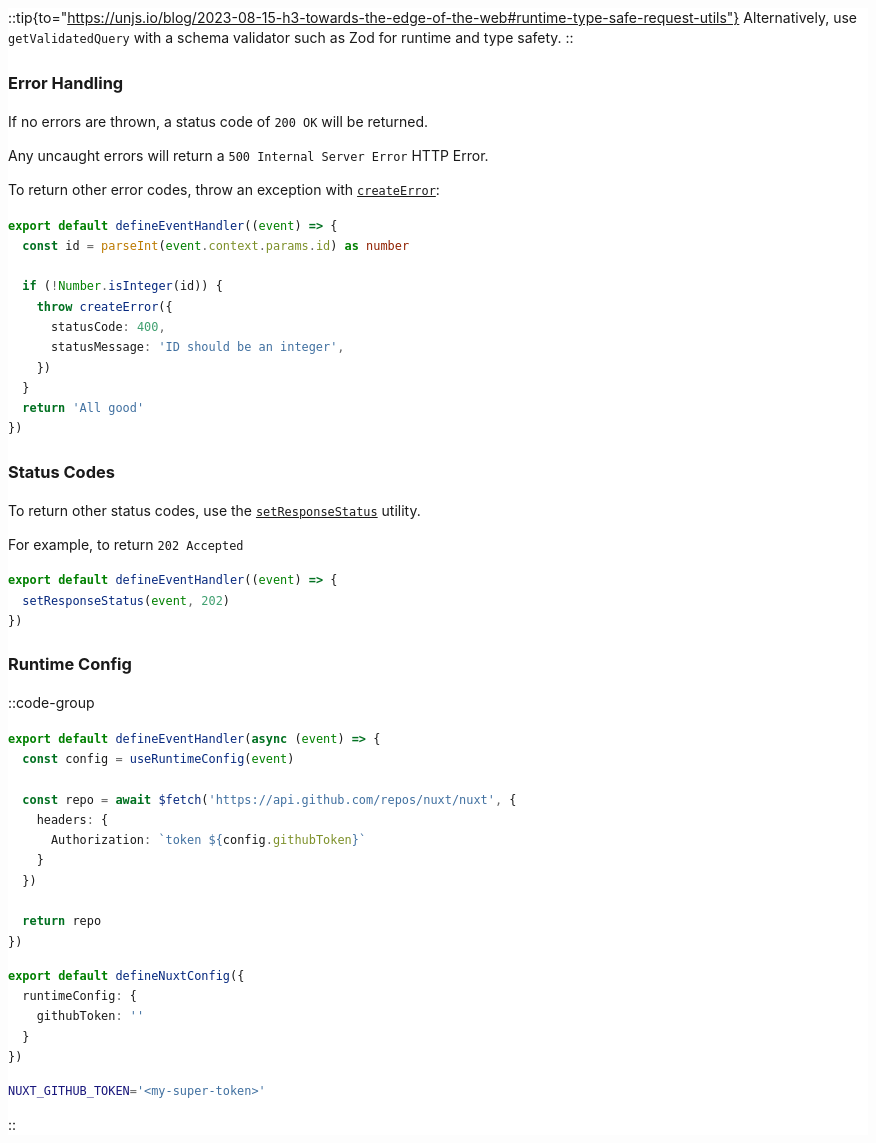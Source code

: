 ::tip{to="https://unjs.io/blog/2023-08-15-h3-towards-the-edge-of-the-web#runtime-type-safe-request-utils"}
Alternatively, use `getValidatedQuery` with a schema validator such as Zod for runtime and type safety.
::

### Error Handling

If no errors are thrown, a status code of `200 OK` will be returned.

Any uncaught errors will return a `500 Internal Server Error` HTTP Error.

To return other error codes, throw an exception with [`createError`](/docs/api/utils/create-error):

```ts [server/api/validation/[id\\].ts]
export default defineEventHandler((event) => {
  const id = parseInt(event.context.params.id) as number

  if (!Number.isInteger(id)) {
    throw createError({
      statusCode: 400,
      statusMessage: 'ID should be an integer',
    })
  }
  return 'All good'
})
```

### Status Codes

To return other status codes, use the [`setResponseStatus`](/docs/api/utils/set-response-status) utility.

For example, to return `202 Accepted`

```ts [server/api/validation/[id\\].ts]
export default defineEventHandler((event) => {
  setResponseStatus(event, 202)
})
```

### Runtime Config

::code-group
```ts [server/api/foo.ts]
export default defineEventHandler(async (event) => {
  const config = useRuntimeConfig(event)

  const repo = await $fetch('https://api.github.com/repos/nuxt/nuxt', {
    headers: {
      Authorization: `token ${config.githubToken}`
    }
  })

  return repo
})
```
```ts [nuxt.config.ts]
export default defineNuxtConfig({
  runtimeConfig: {
    githubToken: ''
  }
})
```
```bash [.env]
NUXT_GITHUB_TOKEN='<my-super-token>'
```
::
